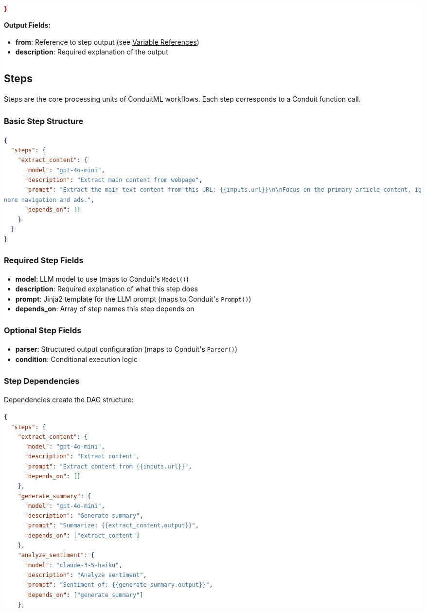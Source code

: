 ```json
}
```

**Output Fields:**
- **from**: Reference to step output (see [Variable References](#variable-references))
- **description**: Required explanation of the output

## Steps

Steps are the core processing units of ConduitML workflows. Each step corresponds to a Conduit function call.

### Basic Step Structure

```json
{
  "steps": {
    "extract_content": {
      "model": "gpt-4o-mini",
      "description": "Extract main content from webpage",
      "prompt": "Extract the main text content from this URL: {{inputs.url}}\n\nFocus on the primary article content, ignore navigation and ads.",
      "depends_on": []
    }
  }
}
```

### Required Step Fields

- **model**: LLM model to use (maps to Conduit's `Model()`)
- **description**: Required explanation of what this step does
- **prompt**: Jinja2 template for the LLM prompt (maps to Conduit's `Prompt()`)
- **depends_on**: Array of step names this step depends on

### Optional Step Fields

- **parser**: Structured output configuration (maps to Conduit's `Parser()`)
- **condition**: Conditional execution logic

### Step Dependencies

Dependencies create the DAG structure:

```json
{
  "steps": {
    "extract_content": {
      "model": "gpt-4o-mini",
      "description": "Extract content",
      "prompt": "Extract content from {{inputs.url}}",
      "depends_on": []
    },
    "generate_summary": {
      "model": "gpt-4o-mini", 
      "description": "Generate summary",
      "prompt": "Summarize: {{extract_content.output}}",
      "depends_on": ["extract_content"]
    },
    "analyze_sentiment": {
      "model": "claude-3-5-haiku",
      "description": "Analyze sentiment",
      "prompt": "Sentiment of: {{generate_summary.output}}",
      "depends_on": ["generate_summary"]
    },
```